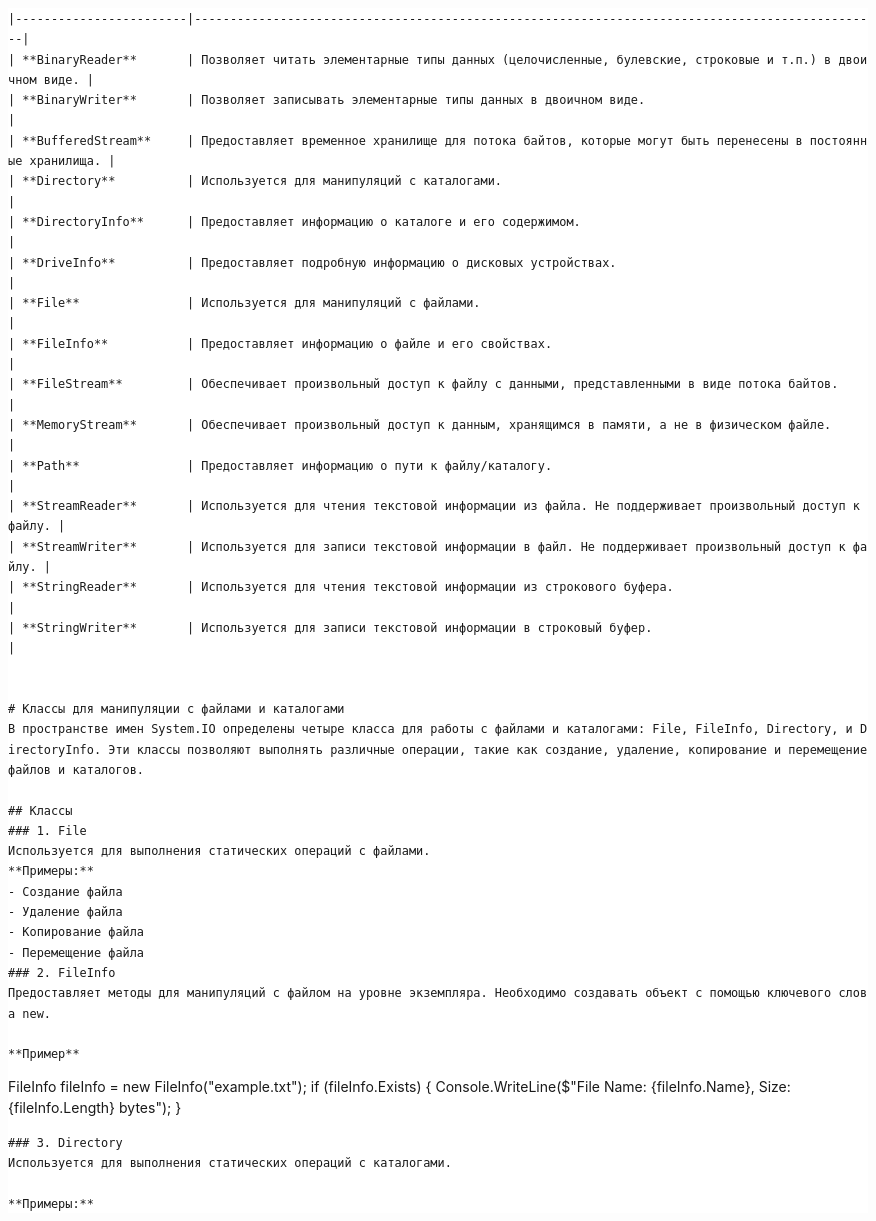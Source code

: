 ```
|------------------------|------------------------------------------------------------------------------------------------|
| **BinaryReader**       | Позволяет читать элементарные типы данных (целочисленные, булевские, строковые и т.п.) в двоичном виде. |
| **BinaryWriter**       | Позволяет записывать элементарные типы данных в двоичном виде.                               |
| **BufferedStream**     | Предоставляет временное хранилище для потока байтов, которые могут быть перенесены в постоянные хранилища. |
| **Directory**          | Используется для манипуляций с каталогами.                                                   |
| **DirectoryInfo**      | Предоставляет информацию о каталоге и его содержимом.                                        |
| **DriveInfo**          | Предоставляет подробную информацию о дисковых устройствах.                                   |
| **File**               | Используется для манипуляций с файлами.                                                      |
| **FileInfo**           | Предоставляет информацию о файле и его свойствах.                                            |
| **FileStream**         | Обеспечивает произвольный доступ к файлу с данными, представленными в виде потока байтов.     |
| **MemoryStream**       | Обеспечивает произвольный доступ к данным, хранящимся в памяти, а не в физическом файле.      |
| **Path**               | Предоставляет информацию о пути к файлу/каталогу.                                            |
| **StreamReader**       | Используется для чтения текстовой информации из файла. Не поддерживает произвольный доступ к файлу. |
| **StreamWriter**       | Используется для записи текстовой информации в файл. Не поддерживает произвольный доступ к файлу. |
| **StringReader**       | Используется для чтения текстовой информации из строкового буфера.                           |
| **StringWriter**       | Используется для записи текстовой информации в строковый буфер.                               |


# Классы для манипуляции с файлами и каталогами
В пространстве имен System.IO определены четыре класса для работы с файлами и каталогами: File, FileInfo, Directory, и DirectoryInfo. Эти классы позволяют выполнять различные операции, такие как создание, удаление, копирование и перемещение файлов и каталогов.

## Классы
### 1. File
Используется для выполнения статических операций с файлами.
**Примеры:**
- Создание файла
- Удаление файла
- Копирование файла
- Перемещение файла
### 2. FileInfo
Предоставляет методы для манипуляций с файлом на уровне экземпляра. Необходимо создавать объект с помощью ключевого слова new.

**Пример**
```
FileInfo fileInfo = new FileInfo("example.txt");
if (fileInfo.Exists)
{
    Console.WriteLine($"File Name: {fileInfo.Name}, Size: {fileInfo.Length} bytes");
}
```
### 3. Directory
Используется для выполнения статических операций с каталогами.

**Примеры:**
```